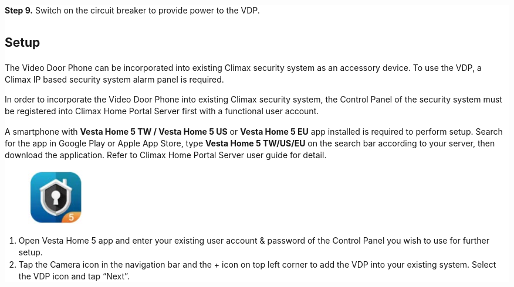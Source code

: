 **Step 9.** Switch on the circuit breaker to provide power to the VDP.

## Setup <a href="#toc51257988" id="toc51257988"></a>

The Video Door Phone can be incorporated into existing Climax security system as an accessory device. To use the VDP, a Climax IP based security system alarm panel is required.

In order to incorporate the Video Door Phone into existing Climax security system, the Control Panel of the security system must be registered into Climax Home Portal Server first with a functional user account.

A smartphone with **Vesta Home 5 TW / Vesta Home 5 US** or **Vesta Home 5 EU** app installed is required to perform setup. Search for the app in Google Play or Apple App Store, type **Vesta Home 5 TW/US/EU** on the search bar according to your server, then download the application. Refer to Climax Home Portal Server user guide for detail.

<div align="left"><figure><img src=".gitbook/assets/image (2) (2) (1).png" alt=""><figcaption></figcaption></figure></div>

1. Open Vesta Home 5 app and enter your existing user account & password of the Control Panel you wish to use for further setup.
2. Tap the Camera icon in the navigation bar and the + icon on top left corner to add the VDP into your existing system. Select the VDP icon and tap “Next”.

